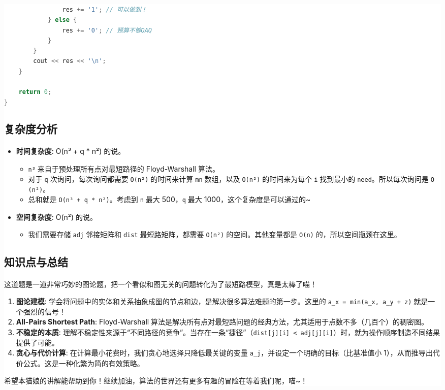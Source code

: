 ```cpp
                res += '1'; // 可以做到！
            } else {
                res += '0'; // 预算不够QAQ
            }
        }
        cout << res << '\n';
    }

    return 0;
}
```

## 复杂度分析
- **时间复杂度**: O(n³ + q * n²) 的说。
  - `n³` 来自于预处理所有点对最短路径的 Floyd-Warshall 算法。
  - 对于 `q` 次询问，每次询问都需要 `O(n²)` 的时间来计算 `mn` 数组，以及 `O(n²)` 的时间来为每个 `i` 找到最小的 `need`。所以每次询问是 `O(n²)`。
  - 总和就是 `O(n³ + q * n²)`。考虑到 `n` 最大 500，`q` 最大 1000，这个复杂度是可以通过的~

- **空间复杂度**: O(n²) 的说。
  - 我们需要存储 `adj` 邻接矩阵和 `dist` 最短路矩阵，都需要 `O(n²)` 的空间。其他变量都是 `O(n)` 的，所以空间瓶颈在这里。

## 知识点与总结
这道题是一道非常巧妙的图论题，把一个看似和图无关的问题转化为了最短路模型，真是太棒了喵！

1.  **图论建模**: 学会将问题中的实体和关系抽象成图的节点和边，是解决很多算法难题的第一步。这里的 `a_x = min(a_x, a_y + z)` 就是一个强烈的信号！
2.  **All-Pairs Shortest Path**: Floyd-Warshall 算法是解决所有点对最短路问题的经典方法，尤其适用于点数不多（几百个）的稠密图。
3.  **不稳定的本质**: 理解不稳定性来源于“不同路径的竞争”。当存在一条“捷径”（`dist[j][i] < adj[j][i]`）时，就为操作顺序制造不同结果提供了可能。
4.  **贪心与代价计算**: 在计算最小花费时，我们贪心地选择只降低最关键的变量 `a_j`，并设定一个明确的目标（比基准值小 1），从而推导出代价公式。这是一种化繁为简的有效策略。

希望本猫娘的讲解能帮助到你！继续加油，算法的世界还有更多有趣的冒险在等着我们呢，喵~！
